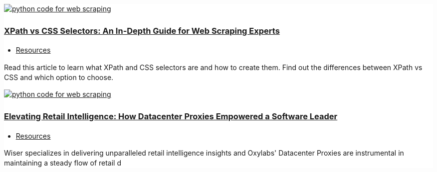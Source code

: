  [![python code for web scraping](https://webscrapingsite.com/wp-content/uploads/2022/08/python-for-web-scraping-scaled.jpg)](https://webscrapingsite.com/resources/xpath-vs-css/) 

### [XPath vs CSS Selectors: An In-Depth Guide for Web Scraping Experts](https://webscrapingsite.com/resources/xpath-vs-css/)

- [Resources](https://webscrapingsite.com/resources/)

Read this article to learn what XPath and CSS selectors are and how to create them. Find out the differences between XPath vs CSS and which option to choose.

 [![python code for web scraping](https://webscrapingsite.com/wp-content/uploads/2022/08/python-for-web-scraping-scaled.jpg)](https://webscrapingsite.com/resources/wiser-case-study/) 

### [Elevating Retail Intelligence: How Datacenter Proxies Empowered a Software Leader](https://webscrapingsite.com/resources/wiser-case-study/)

- [Resources](https://webscrapingsite.com/resources/)

Wiser specializes in delivering unparalleled retail intelligence insights and Oxylabs' Datacenter Proxies are instrumental in maintaining a steady flow of retail d